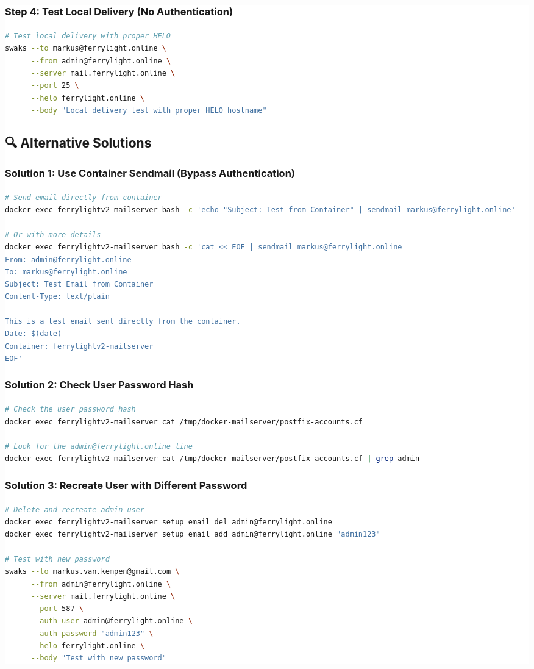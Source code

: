 ### **Step 4: Test Local Delivery (No Authentication)**

```bash
# Test local delivery with proper HELO
swaks --to markus@ferrylight.online \
      --from admin@ferrylight.online \
      --server mail.ferrylight.online \
      --port 25 \
      --helo ferrylight.online \
      --body "Local delivery test with proper HELO hostname"
```

## 🔍 **Alternative Solutions**

### **Solution 1: Use Container Sendmail (Bypass Authentication)**

```bash
# Send email directly from container
docker exec ferrylightv2-mailserver bash -c 'echo "Subject: Test from Container" | sendmail markus@ferrylight.online'

# Or with more details
docker exec ferrylightv2-mailserver bash -c 'cat << EOF | sendmail markus@ferrylight.online
From: admin@ferrylight.online
To: markus@ferrylight.online
Subject: Test Email from Container
Content-Type: text/plain

This is a test email sent directly from the container.
Date: $(date)
Container: ferrylightv2-mailserver
EOF'
```

### **Solution 2: Check User Password Hash**

```bash
# Check the user password hash
docker exec ferrylightv2-mailserver cat /tmp/docker-mailserver/postfix-accounts.cf

# Look for the admin@ferrylight.online line
docker exec ferrylightv2-mailserver cat /tmp/docker-mailserver/postfix-accounts.cf | grep admin
```

### **Solution 3: Recreate User with Different Password**

```bash
# Delete and recreate admin user
docker exec ferrylightv2-mailserver setup email del admin@ferrylight.online
docker exec ferrylightv2-mailserver setup email add admin@ferrylight.online "admin123"

# Test with new password
swaks --to markus.van.kempen@gmail.com \
      --from admin@ferrylight.online \
      --server mail.ferrylight.online \
      --port 587 \
      --auth-user admin@ferrylight.online \
      --auth-password "admin123" \
      --helo ferrylight.online \
      --body "Test with new password"
```
